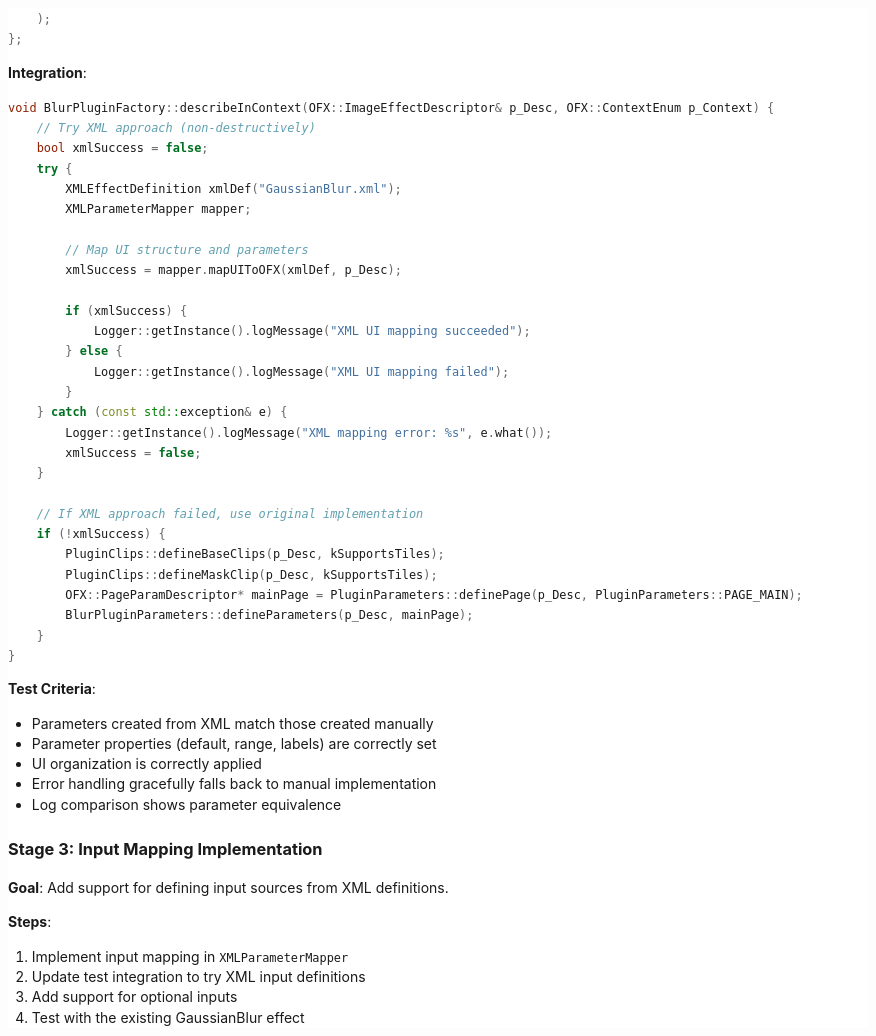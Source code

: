 ```cpp
    );
};
```

**Integration**:
```cpp
void BlurPluginFactory::describeInContext(OFX::ImageEffectDescriptor& p_Desc, OFX::ContextEnum p_Context) {
    // Try XML approach (non-destructively)
    bool xmlSuccess = false;
    try {
        XMLEffectDefinition xmlDef("GaussianBlur.xml");
        XMLParameterMapper mapper;
        
        // Map UI structure and parameters
        xmlSuccess = mapper.mapUIToOFX(xmlDef, p_Desc);
        
        if (xmlSuccess) {
            Logger::getInstance().logMessage("XML UI mapping succeeded");
        } else {
            Logger::getInstance().logMessage("XML UI mapping failed");
        }
    } catch (const std::exception& e) {
        Logger::getInstance().logMessage("XML mapping error: %s", e.what());
        xmlSuccess = false;
    }
    
    // If XML approach failed, use original implementation
    if (!xmlSuccess) {
        PluginClips::defineBaseClips(p_Desc, kSupportsTiles);
        PluginClips::defineMaskClip(p_Desc, kSupportsTiles);
        OFX::PageParamDescriptor* mainPage = PluginParameters::definePage(p_Desc, PluginParameters::PAGE_MAIN);
        BlurPluginParameters::defineParameters(p_Desc, mainPage);
    }
}
```

**Test Criteria**:
- Parameters created from XML match those created manually
- Parameter properties (default, range, labels) are correctly set
- UI organization is correctly applied
- Error handling gracefully falls back to manual implementation
- Log comparison shows parameter equivalence

### Stage 3: Input Mapping Implementation

**Goal**: Add support for defining input sources from XML definitions.

**Steps**:
1. Implement input mapping in `XMLParameterMapper`
2. Update test integration to try XML input definitions
3. Add support for optional inputs
4. Test with the existing GaussianBlur effect
